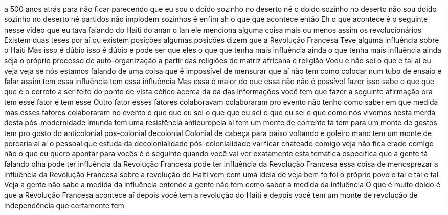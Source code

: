 a 500 anos atrás para não ficar
parecendo que eu sou o doido sozinho no
deserto né o doido sozinho no deserto
não sou doido sozinho no deserto né
partidos não implodem sozinhos é enfim
ah o que que acontece então
Eh o que acontece é o seguinte nesse
vídeo que eu tava falando do Haiti do
anan o Ian ele menciona alguma coisa
mais ou menos assim os
revolucionários Existem duas teses por
aí ou existem posições algumas posições
dizem que a Revolução Francesa Teve
alguma influência sobre o Haiti Mas isso
é dúbio isso é dúbio e pode ser que eles
o que que tenha mais influência ainda o
que tenha mais influência ainda seja o
próprio processo de auto-organização a
partir das religiões de matriz africana
é religião Vodu e não sei o que e tal aí
eu veja veja se nós estamos falando de
uma coisa que é impossível de mensurar
que aí não tem como colocar num tubo de
ensaio e falar assim tem essa influência
tem essa influência Mas essa é maior do
que essa não não é possível fazer isso
sabe o que que que é o correto a ser
feito do ponto de vista cético acerca da
da das informações você tem que fazer a
seguinte afirmação ora tem esse fator e
tem esse Outro fator esses fatores
colaboravam colaboraram pro evento não
tenho como saber em que medida mas esses
fatores colaboraram no evento o que que
eu sei o que que eu sei o que eu sei é
que como nós vivemos nesta merda desta
pós-modernidade imunda tem uma
resistência antieuropeia aí tem um monte
de corrente tá tem para um monte de
gostos tem pro gosto do anticolonial
pós-colonial
decolonial Colonial de cabeça para baixo
voltando e goleiro mano tem um monte de
porcaria ai aí o pessoal que estuda da
decolonialidade pós-colonialidade vai
ficar chateado comigo veja não fica
erado comigo não o que eu quero apontar
para vocês é o seguinte quando você vai
ver exatamente esta temática específica
que a gente tá falando olha pode ter
influência da Revolução Francesa pode
ter influência da Revolução Francesa
essa coisa de
menosprezar a influência da Revolução
Francesa sobre a revolução do Haiti vem
com uma ideia de veja bem fo foi o
próprio povo e tal e tal e tal Veja a
gente não sabe a medida da influência
entende a gente não tem como saber a
medida da influência O que é muito doido
é que a Revolução Francesa acontece aí
depois você tem a revolução do Haiti e
depois você tem um monte de revolução de
independência que certamente tem